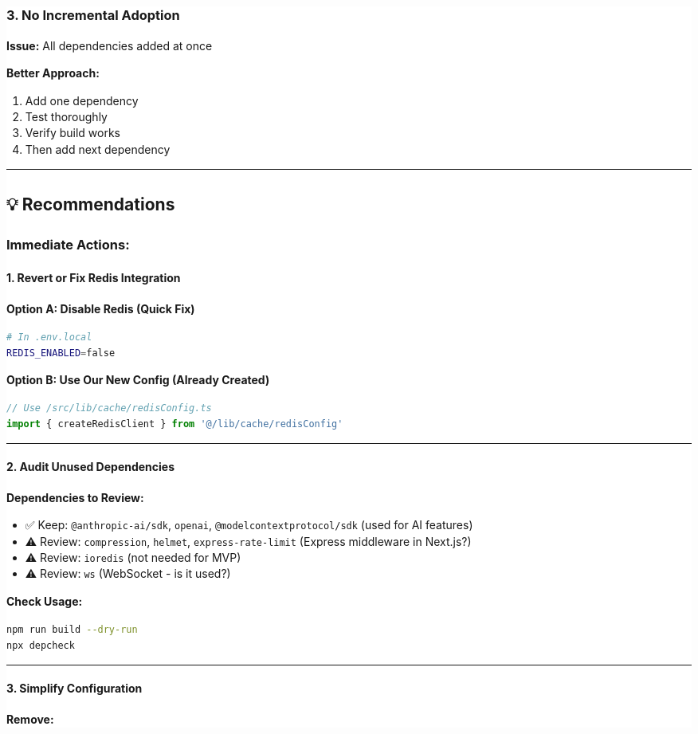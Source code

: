 
### 3. **No Incremental Adoption**

**Issue:** All dependencies added at once

**Better Approach:**

1. Add one dependency
2. Test thoroughly
3. Verify build works
4. Then add next dependency

---

## 💡 Recommendations

### Immediate Actions:

#### 1. **Revert or Fix Redis Integration**

**Option A: Disable Redis (Quick Fix)**

```bash
# In .env.local
REDIS_ENABLED=false
```

**Option B: Use Our New Config (Already Created)**

```javascript
// Use /src/lib/cache/redisConfig.ts
import { createRedisClient } from '@/lib/cache/redisConfig'
```

---

#### 2. **Audit Unused Dependencies**

**Dependencies to Review:**

- ✅ Keep: `@anthropic-ai/sdk`, `openai`, `@modelcontextprotocol/sdk` (used for AI features)
- ⚠️ Review: `compression`, `helmet`, `express-rate-limit` (Express middleware in Next.js?)
- ⚠️ Review: `ioredis` (not needed for MVP)
- ⚠️ Review: `ws` (WebSocket - is it used?)

**Check Usage:**

```bash
npm run build --dry-run
npx depcheck
```

---

#### 3. **Simplify Configuration**

**Remove:**
